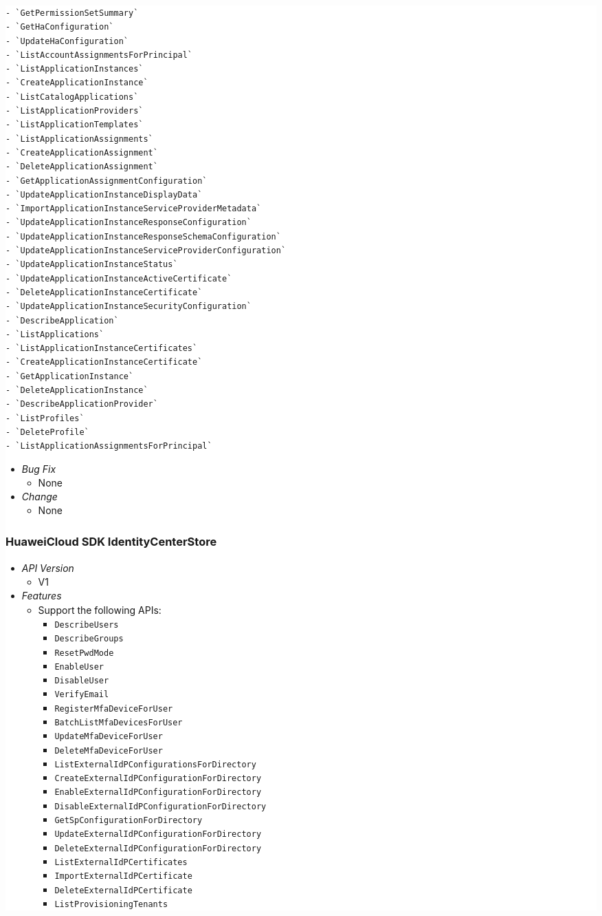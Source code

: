     - `GetPermissionSetSummary`
    - `GetHaConfiguration`
    - `UpdateHaConfiguration`
    - `ListAccountAssignmentsForPrincipal`
    - `ListApplicationInstances`
    - `CreateApplicationInstance`
    - `ListCatalogApplications`
    - `ListApplicationProviders`
    - `ListApplicationTemplates`
    - `ListApplicationAssignments`
    - `CreateApplicationAssignment`
    - `DeleteApplicationAssignment`
    - `GetApplicationAssignmentConfiguration`
    - `UpdateApplicationInstanceDisplayData`
    - `ImportApplicationInstanceServiceProviderMetadata`
    - `UpdateApplicationInstanceResponseConfiguration`
    - `UpdateApplicationInstanceResponseSchemaConfiguration`
    - `UpdateApplicationInstanceServiceProviderConfiguration`
    - `UpdateApplicationInstanceStatus`
    - `UpdateApplicationInstanceActiveCertificate`
    - `DeleteApplicationInstanceCertificate`
    - `UpdateApplicationInstanceSecurityConfiguration`
    - `DescribeApplication`
    - `ListApplications`
    - `ListApplicationInstanceCertificates`
    - `CreateApplicationInstanceCertificate`
    - `GetApplicationInstance`
    - `DeleteApplicationInstance`
    - `DescribeApplicationProvider`
    - `ListProfiles`
    - `DeleteProfile`
    - `ListApplicationAssignmentsForPrincipal`
- _Bug Fix_
  - None
- _Change_
  - None

### HuaweiCloud SDK IdentityCenterStore

- _API Version_
  - V1
- _Features_
  - Support the following APIs:
    - `DescribeUsers`
    - `DescribeGroups`
    - `ResetPwdMode`
    - `EnableUser`
    - `DisableUser`
    - `VerifyEmail`
    - `RegisterMfaDeviceForUser`
    - `BatchListMfaDevicesForUser`
    - `UpdateMfaDeviceForUser`
    - `DeleteMfaDeviceForUser`
    - `ListExternalIdPConfigurationsForDirectory`
    - `CreateExternalIdPConfigurationForDirectory`
    - `EnableExternalIdPConfigurationForDirectory`
    - `DisableExternalIdPConfigurationForDirectory`
    - `GetSpConfigurationForDirectory`
    - `UpdateExternalIdPConfigurationForDirectory`
    - `DeleteExternalIdPConfigurationForDirectory`
    - `ListExternalIdPCertificates`
    - `ImportExternalIdPCertificate`
    - `DeleteExternalIdPCertificate`
    - `ListProvisioningTenants`